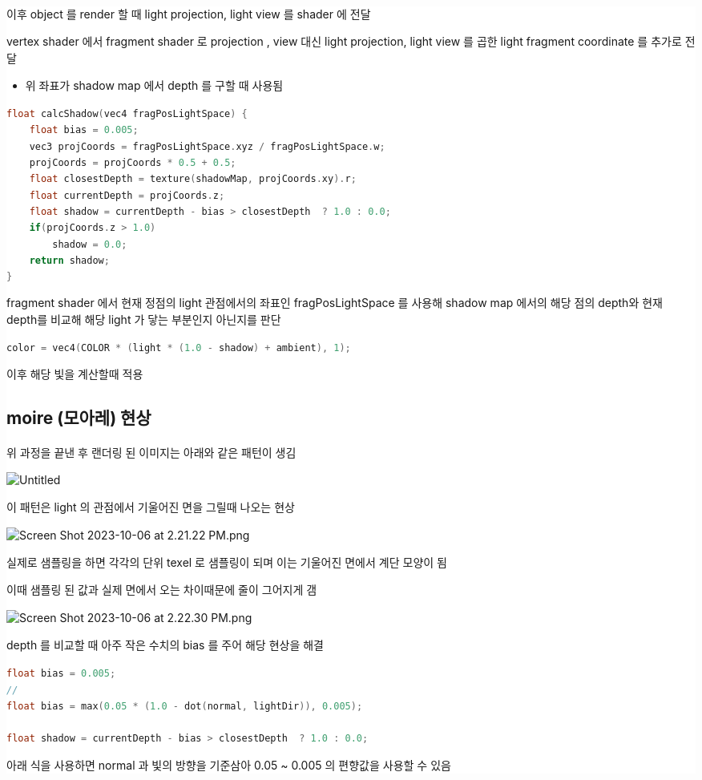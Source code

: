 이후 object 를 render 할 때 light projection, light view 를 shader 에 전달

vertex shader 에서 fragment shader 로 projection , view 대신 light projection, light view 를 곱한 light fragment coordinate 를 추가로 전달

- 위 좌표가 shadow map 에서 depth 를 구할 때 사용됨

```cpp
float calcShadow(vec4 fragPosLightSpace) {
	float bias = 0.005;
	vec3 projCoords = fragPosLightSpace.xyz / fragPosLightSpace.w;
	projCoords = projCoords * 0.5 + 0.5;
	float closestDepth = texture(shadowMap, projCoords.xy).r;
	float currentDepth = projCoords.z;
	float shadow = currentDepth - bias > closestDepth  ? 1.0 : 0.0;
	if(projCoords.z > 1.0)
		shadow = 0.0;
	return shadow;
}
```

fragment shader 에서 현재 정점의 light 관점에서의 좌표인 fragPosLightSpace 를 사용해 shadow map 에서의 해당 점의 depth와 현재 depth를 비교해 해당 light 가 닿는 부분인지 아닌지를 판단

```cpp
color = vec4(COLOR * (light * (1.0 - shadow) + ambient), 1);
```

이후 해당 빛을 계산할때 적용

## moire (모아레) 현상

위 과정을 끝낸 후 랜더링 된 이미지는 아래와 같은 패턴이 생김

![Untitled](shadow%20mapping%20a98e28d25a1b4b5da034a419cd0d6e67/Untitled.png)

이 패턴은 light 의 관점에서 기울어진 면을 그릴때 나오는 현상

![Screen Shot 2023-10-06 at 2.21.22 PM.png](shadow%20mapping%20a98e28d25a1b4b5da034a419cd0d6e67/Screen_Shot_2023-10-06_at_2.21.22_PM.png)

실제로 샘플링을 하면 각각의 단위 texel 로 샘플링이 되며 이는 기울어진 면에서 계단 모양이 됨

이때 샘플링 된 값과 실제 면에서 오는 차이때문에 줄이 그어지게 갬

![Screen Shot 2023-10-06 at 2.22.30 PM.png](shadow%20mapping%20a98e28d25a1b4b5da034a419cd0d6e67/Screen_Shot_2023-10-06_at_2.22.30_PM.png)

depth 를 비교할 때 아주 작은 수치의 bias 를 주어 해당 현상을 해결

```cpp
float bias = 0.005;
//
float bias = max(0.05 * (1.0 - dot(normal, lightDir)), 0.005);

float shadow = currentDepth - bias > closestDepth  ? 1.0 : 0.0;
```

아래 식을 사용하면 normal 과 빛의 방향을 기준삼아 0.05 ~ 0.005 의 편향값을 사용할 수 있음
